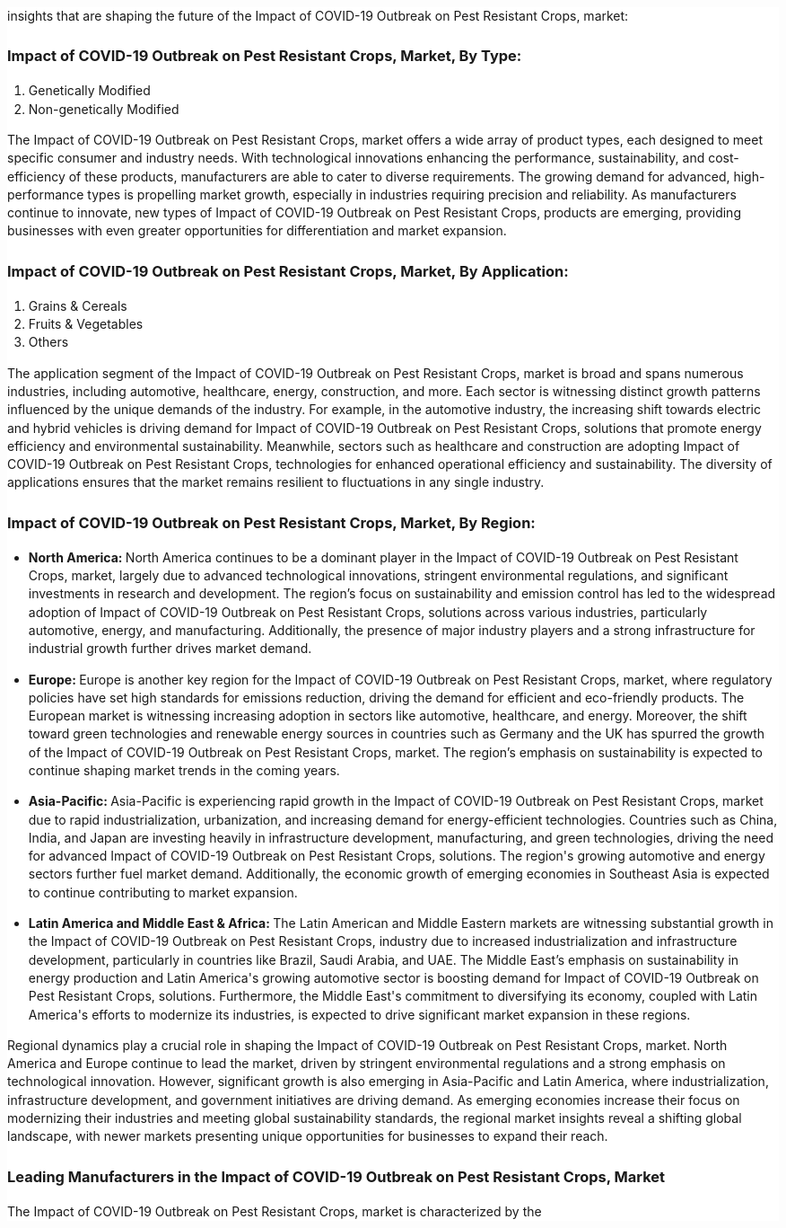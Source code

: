 insights that are shaping the future of the Impact of COVID-19 Outbreak on Pest Resistant Crops, market:</p><h3><strong>Impact of COVID-19 Outbreak on Pest Resistant Crops, Market, By Type:<br /></strong></h3><ol><li>Genetically Modified<li> Non-genetically Modified</li></ol><p>The Impact of COVID-19 Outbreak on Pest Resistant Crops, market offers a wide array of product types, each designed to meet specific consumer and industry needs. With technological innovations enhancing the performance, sustainability, and cost-efficiency of these products, manufacturers are able to cater to diverse requirements. The growing demand for advanced, high-performance types is propelling market growth, especially in industries requiring precision and reliability. As manufacturers continue to innovate, new types of Impact of COVID-19 Outbreak on Pest Resistant Crops, products are emerging, providing businesses with even greater opportunities for differentiation and market expansion.</p><h3>Impact of COVID-19 Outbreak on Pest Resistant Crops, Market,&nbsp;By Application:</h3><ol><li>Grains & Cereals<li> Fruits & Vegetables<li> Others</li></ol><p>The application segment of the Impact of COVID-19 Outbreak on Pest Resistant Crops, market is broad and spans numerous industries, including automotive, healthcare, energy, construction, and more. Each sector is witnessing distinct growth patterns influenced by the unique demands of the industry. For example, in the automotive industry, the increasing shift towards electric and hybrid vehicles is driving demand for Impact of COVID-19 Outbreak on Pest Resistant Crops, solutions that promote energy efficiency and environmental sustainability. Meanwhile, sectors such as healthcare and construction are adopting Impact of COVID-19 Outbreak on Pest Resistant Crops, technologies for enhanced operational efficiency and sustainability. The diversity of applications ensures that the market remains resilient to fluctuations in any single industry.</p><h3>Impact of COVID-19 Outbreak on Pest Resistant Crops, Market, By Region:</h3><ul><li><p><strong>North America:&nbsp;</strong>North America continues to be a dominant player in the Impact of COVID-19 Outbreak on Pest Resistant Crops, market, largely due to advanced technological innovations, stringent environmental regulations, and significant investments in research and development. The region&rsquo;s focus on sustainability and emission control has led to the widespread adoption of Impact of COVID-19 Outbreak on Pest Resistant Crops, solutions across various industries, particularly automotive, energy, and manufacturing. Additionally, the presence of major industry players and a strong infrastructure for industrial growth further drives market demand.</p></li><li><p><strong><strong>Europe:&nbsp;</strong></strong>Europe is another key region for the Impact of COVID-19 Outbreak on Pest Resistant Crops, market, where regulatory policies have set high standards for emissions reduction, driving the demand for efficient and eco-friendly products. The European market is witnessing increasing adoption in sectors like automotive, healthcare, and energy. Moreover, the shift toward green technologies and renewable energy sources in countries such as Germany and the UK has spurred the growth of the Impact of COVID-19 Outbreak on Pest Resistant Crops, market. The region&rsquo;s emphasis on sustainability is expected to continue shaping market trends in the coming years.</p></li><li><p><strong><strong>Asia-Pacific:&nbsp;</strong></strong>Asia-Pacific is experiencing rapid growth in the Impact of COVID-19 Outbreak on Pest Resistant Crops, market due to rapid industrialization, urbanization, and increasing demand for energy-efficient technologies. Countries such as China, India, and Japan are investing heavily in infrastructure development, manufacturing, and green technologies, driving the need for advanced Impact of COVID-19 Outbreak on Pest Resistant Crops, solutions. The region's growing automotive and energy sectors further fuel market demand. Additionally, the economic growth of emerging economies in Southeast Asia is expected to continue contributing to market expansion.</p></li><li><p><strong><strong>Latin America and Middle East &amp; Africa:&nbsp;</strong></strong>The Latin American and Middle Eastern markets are witnessing substantial growth in the Impact of COVID-19 Outbreak on Pest Resistant Crops, industry due to increased industrialization and infrastructure development, particularly in countries like Brazil, Saudi Arabia, and UAE. The Middle East&rsquo;s emphasis on sustainability in energy production and Latin America's growing automotive sector is boosting demand for Impact of COVID-19 Outbreak on Pest Resistant Crops, solutions. Furthermore, the Middle East's commitment to diversifying its economy, coupled with Latin America's efforts to modernize its industries, is expected to drive significant market expansion in these regions.</p></li></ul><p>Regional dynamics play a crucial role in shaping the Impact of COVID-19 Outbreak on Pest Resistant Crops, market. North America and Europe continue to lead the market, driven by stringent environmental regulations and a strong emphasis on technological innovation. However, significant growth is also emerging in Asia-Pacific and Latin America, where industrialization, infrastructure development, and government initiatives are driving demand. As emerging economies increase their focus on modernizing their industries and meeting global sustainability standards, the regional market insights reveal a shifting global landscape, with newer markets presenting unique opportunities for businesses to expand their reach.</p><h3><strong>Leading Manufacturers in the Impact of COVID-19 Outbreak on Pest Resistant Crops, Market</strong></h3><p>The Impact of COVID-19 Outbreak on Pest Resistant Crops, market is characterized by the